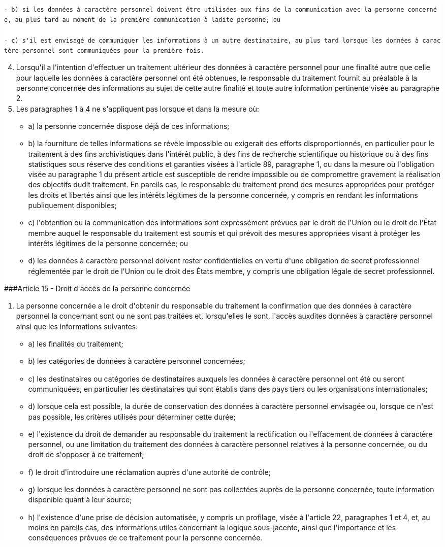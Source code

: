     - b) si les données à caractère personnel doivent être utilisées aux fins de la communication avec la personne concernée, au plus tard au moment de la première communication à ladite personne; ou

    - c) s'il est envisagé de communiquer les informations à un autre destinataire, au plus tard lorsque les données à caractère personnel sont communiquées pour la première fois.

4. Lorsqu'il a l'intention d'effectuer un traitement ultérieur des données à caractère personnel pour une finalité autre que celle pour laquelle les données à caractère personnel ont été obtenues, le responsable du traitement fournit au préalable à la personne concernée des informations au sujet de cette autre finalité et toute autre information pertinente visée au paragraphe 2.
5. Les paragraphes 1 à 4 ne s'appliquent pas lorsque et dans la mesure où:
    - a) la personne concernée dispose déjà de ces informations;

    - b) la fourniture de telles informations se révèle impossible ou exigerait des efforts disproportionnés, en particulier pour le traitement à des fins archivistiques dans l'intérêt public, à des fins de recherche scientifique ou historique ou à des fins statistiques sous réserve des conditions et garanties visées à l'article 89, paragraphe 1, ou dans la mesure où l'obligation visée au paragraphe 1 du présent article est susceptible de rendre impossible ou de compromettre gravement la réalisation des objectifs dudit traitement. En pareils cas, le responsable du traitement prend des mesures appropriées pour protéger les droits et libertés ainsi que les intérêts légitimes de la personne concernée, y compris en rendant les informations publiquement disponibles;

    - c) l'obtention ou la communication des informations sont expressément prévues par le droit de l'Union ou le droit de l'État membre auquel le responsable du traitement est soumis et qui prévoit des mesures appropriées visant à protéger les intérêts légitimes de la personne concernée; ou

    - d) les données à caractère personnel doivent rester confidentielles en vertu d'une obligation de secret professionnel réglementée par le droit de l'Union ou le droit des États membre, y compris une obligation légale de secret professionnel.

###Article 15 - Droit d'accès de la personne concernée
1. La personne concernée a le droit d'obtenir du responsable du traitement la confirmation que des données à caractère personnel la concernant sont ou ne sont pas traitées et, lorsqu'elles le sont, l'accès auxdites données à caractère personnel ainsi que les informations suivantes:
    - a) les finalités du traitement;

    - b) les catégories de données à caractère personnel concernées;

    - c) les destinataires ou catégories de destinataires auxquels les données à caractère personnel ont été ou seront communiquées, en particulier les destinataires qui sont établis dans des pays tiers ou les organisations internationales;

    - d) lorsque cela est possible, la durée de conservation des données à caractère personnel envisagée ou, lorsque ce n'est pas possible, les critères utilisés pour déterminer cette durée;

    - e) l'existence du droit de demander au responsable du traitement la rectification ou l'effacement de données à caractère personnel, ou une limitation du traitement des données à caractère personnel relatives à la personne concernée, ou du droit de s'opposer à ce traitement;

    - f) le droit d'introduire une réclamation auprès d'une autorité de contrôle;

    - g) lorsque les données à caractère personnel ne sont pas collectées auprès de la personne concernée, toute information disponible quant à leur source;

    - h) l'existence d'une prise de décision automatisée, y compris un profilage, visée à l'article 22, paragraphes 1 et 4, et, au moins en pareils cas, des informations utiles concernant la logique sous-jacente, ainsi que l'importance et les conséquences prévues de ce traitement pour la personne concernée.

